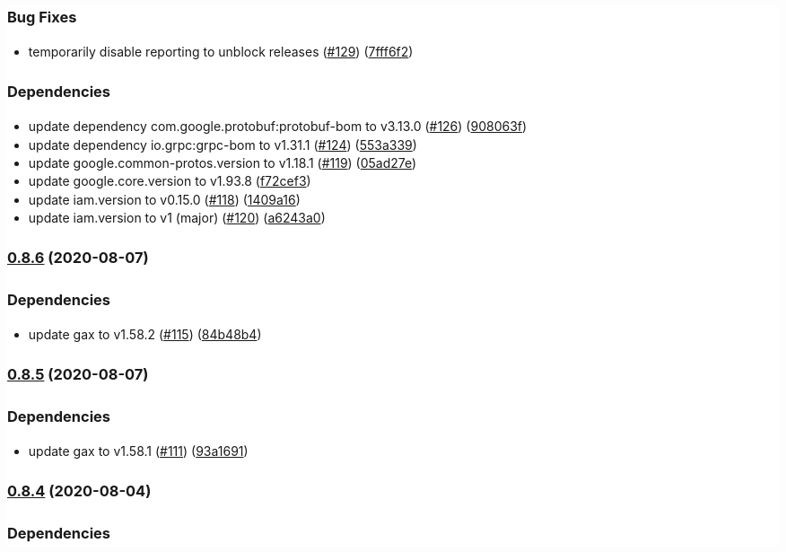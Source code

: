 
### Bug Fixes

* temporarily disable reporting to unblock releases ([#129](https://www.github.com/googleapis/java-shared-dependencies/issues/129)) ([7fff6f2](https://www.github.com/googleapis/java-shared-dependencies/commit/7fff6f2c94a19ba998d8cd47e8be5a6333808df8))


### Dependencies

* update dependency com.google.protobuf:protobuf-bom to v3.13.0 ([#126](https://www.github.com/googleapis/java-shared-dependencies/issues/126)) ([908063f](https://www.github.com/googleapis/java-shared-dependencies/commit/908063f9b820dd3195b15537189e45be0d4acbbb))
* update dependency io.grpc:grpc-bom to v1.31.1 ([#124](https://www.github.com/googleapis/java-shared-dependencies/issues/124)) ([553a339](https://www.github.com/googleapis/java-shared-dependencies/commit/553a3393f5bede0e90e16e2d0d87daa2b936ab32))
* update google.common-protos.version to v1.18.1 ([#119](https://www.github.com/googleapis/java-shared-dependencies/issues/119)) ([05ad27e](https://www.github.com/googleapis/java-shared-dependencies/commit/05ad27e35fe082e148d377315b10943b187b5670))
* update google.core.version to v1.93.8 ([f72cef3](https://www.github.com/googleapis/java-shared-dependencies/commit/f72cef3d78a036e2b2434bf08b0a75d57b2fa139))
* update iam.version to v0.15.0 ([#118](https://www.github.com/googleapis/java-shared-dependencies/issues/118)) ([1409a16](https://www.github.com/googleapis/java-shared-dependencies/commit/1409a16826d3fd4a5d9cbcbe46ea4b4af8687a5c))
* update iam.version to v1 (major) ([#120](https://www.github.com/googleapis/java-shared-dependencies/issues/120)) ([a6243a0](https://www.github.com/googleapis/java-shared-dependencies/commit/a6243a02129e42fec804b5769fb8e3f334ba84ce))

### [0.8.6](https://www.github.com/googleapis/java-shared-dependencies/compare/v0.8.5...v0.8.6) (2020-08-07)


### Dependencies

* update gax to v1.58.2 ([#115](https://www.github.com/googleapis/java-shared-dependencies/issues/115)) ([84b48b4](https://www.github.com/googleapis/java-shared-dependencies/commit/84b48b4e77a4b5b4a2db6030609abe241d5ee2e1))

### [0.8.5](https://www.github.com/googleapis/java-shared-dependencies/compare/v0.8.4...v0.8.5) (2020-08-07)


### Dependencies

* update gax to v1.58.1 ([#111](https://www.github.com/googleapis/java-shared-dependencies/issues/111)) ([93a1691](https://www.github.com/googleapis/java-shared-dependencies/commit/93a16915b863a610ffdabe0e23aec58c4ae5f4f1))

### [0.8.4](https://www.github.com/googleapis/java-shared-dependencies/compare/v0.8.3...v0.8.4) (2020-08-04)


### Dependencies
